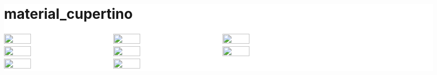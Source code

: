 # material_cupertino

<img src="https://github.com/user-attachments/assets/6e14f3db-3064-4244-87b2-5173b2ee13d9" height=65% width=25%>
<img src="https://github.com/user-attachments/assets/e70a6c2e-2e88-44ae-bb68-0577aec4df9f" height=65% width=25%>
<img src="https://github.com/user-attachments/assets/b42bb4e4-629e-4976-96fb-e46150c7651e" height=65% width=25%>
<img src="https://github.com/user-attachments/assets/8d2825e3-08e6-4ffa-b4d9-9afdc1690cee" height=65% width=25%>
<img src="https://github.com/user-attachments/assets/db4d0866-83ce-4755-a2a5-64b3a5af00de" height=65% width=25%>
<img src="https://github.com/user-attachments/assets/c5396361-6ec9-4666-9357-00902f0f1d06" height=65% width=25%>
<img src="https://github.com/user-attachments/assets/d19c2529-3e94-4b19-8a5b-99ec399a2280" height=65% width=25%>
<img src="https://github.com/user-attachments/assets/235cbf17-285e-40d4-8762-e72b6e8530cd" height=65% width=25%>
